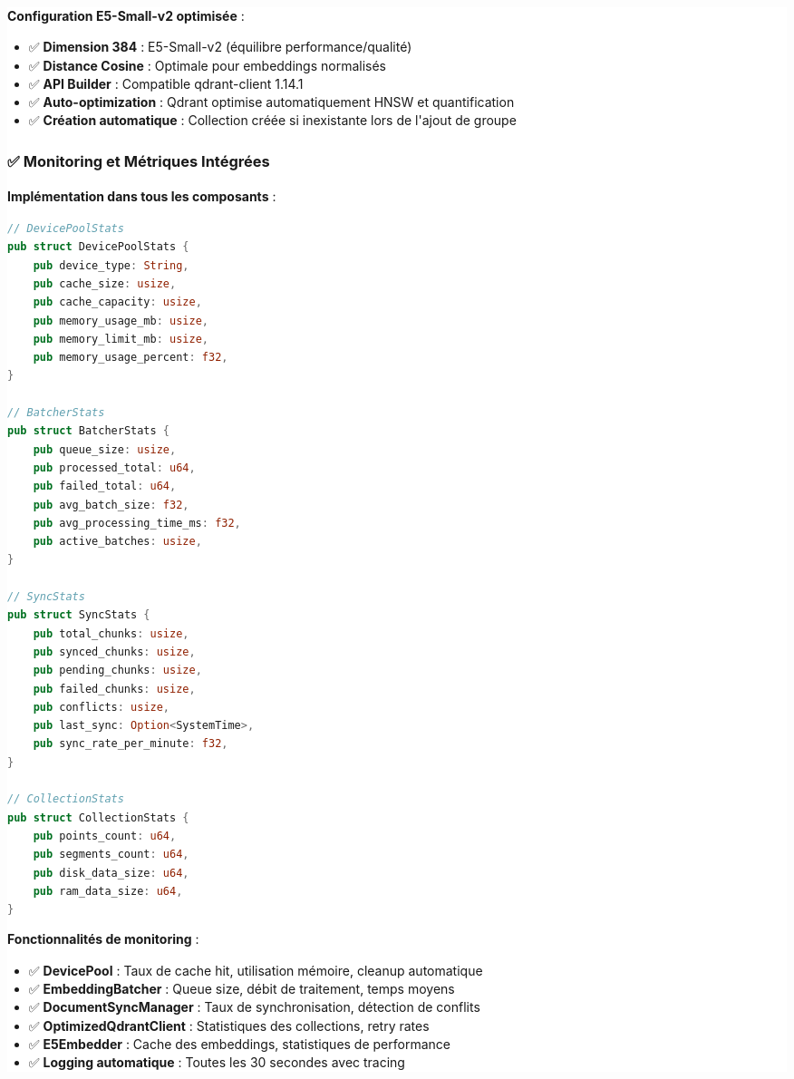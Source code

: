 **Configuration E5-Small-v2 optimisée** :
- ✅ **Dimension 384** : E5-Small-v2 (équilibre performance/qualité)
- ✅ **Distance Cosine** : Optimale pour embeddings normalisés
- ✅ **API Builder** : Compatible qdrant-client 1.14.1
- ✅ **Auto-optimization** : Qdrant optimise automatiquement HNSW et quantification
- ✅ **Création automatique** : Collection créée si inexistante lors de l'ajout de groupe

### ✅ Monitoring et Métriques Intégrées

**Implémentation dans tous les composants** :

```rust
// DevicePoolStats
pub struct DevicePoolStats {
    pub device_type: String,
    pub cache_size: usize,
    pub cache_capacity: usize,
    pub memory_usage_mb: usize,
    pub memory_limit_mb: usize,
    pub memory_usage_percent: f32,
}

// BatcherStats
pub struct BatcherStats {
    pub queue_size: usize,
    pub processed_total: u64,
    pub failed_total: u64,
    pub avg_batch_size: f32,
    pub avg_processing_time_ms: f32,
    pub active_batches: usize,
}

// SyncStats
pub struct SyncStats {
    pub total_chunks: usize,
    pub synced_chunks: usize,
    pub pending_chunks: usize,
    pub failed_chunks: usize,
    pub conflicts: usize,
    pub last_sync: Option<SystemTime>,
    pub sync_rate_per_minute: f32,
}

// CollectionStats
pub struct CollectionStats {
    pub points_count: u64,
    pub segments_count: u64,
    pub disk_data_size: u64,
    pub ram_data_size: u64,
}
```

**Fonctionnalités de monitoring** :
- ✅ **DevicePool** : Taux de cache hit, utilisation mémoire, cleanup automatique
- ✅ **EmbeddingBatcher** : Queue size, débit de traitement, temps moyens
- ✅ **DocumentSyncManager** : Taux de synchronisation, détection de conflits
- ✅ **OptimizedQdrantClient** : Statistiques des collections, retry rates
- ✅ **E5Embedder** : Cache des embeddings, statistiques de performance
- ✅ **Logging automatique** : Toutes les 30 secondes avec tracing
